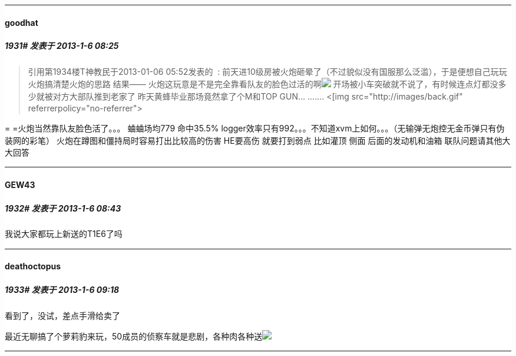 




-----

####  goodhat  
##### 1931#       发表于 2013-1-6 08:25



<blockquote>引用第1934楼T神教民于2013-01-06 05:52发表的  :
前天进10级房被火炮砸晕了（不过貌似没有国服那么泛滥），于是便想自己玩玩火炮搞清楚火炮的思路
结果——
火炮这玩意是不是完全靠看队友的脸色过活的啊<img src="https://static.saraba1st.com/image/smiley/face/41.gif" referrerpolicy="no-referrer"> 
开场被小车突破就不说了，有时候连点灯都没多少就被对方大部队推到老家了
昨天黄蜂毕业那场竟然拿了个M和TOP GUN…
....... <[img src="http://images/back.gif" referrerpolicy="no-referrer"></blockquote>= =火炮当然靠队友脸色活了。。。
蛐蛐场均779 命中35.5% logger效率只有992。。。不知道xvm上如何。。。（无输弹无炮控无金币弹只有伪装网的彩笔）
火炮在蹲图和僵持局时容易打出比较高的伤害
HE要高伤 就要打到弱点 比如灌顶 侧面 后面的发动机和油箱
联队问题请其他大大回答







-----

####  GEW43  
##### 1932#       发表于 2013-1-6 08:43




我说大家都玩上新送的T1E6了吗







-----

####  deathoctopus  
##### 1933#       发表于 2013-1-6 09:18




看到了，没试，差点手滑给卖了

最近无聊搞了个萝莉豹来玩，50成员的侦察车就是悲剧，各种肉各种送<img src="https://static.saraba1st.com/image/smiley/face/44.gif" referrerpolicy="no-referrer">







-----
